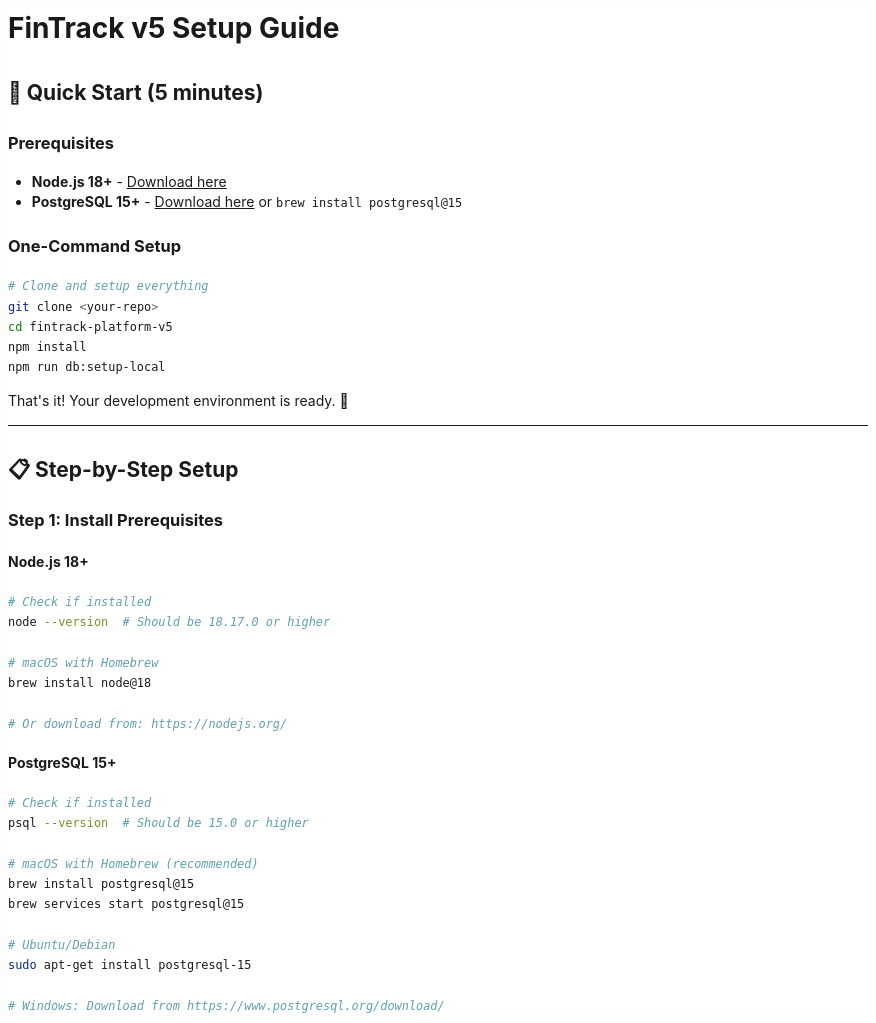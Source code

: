 # FinTrack v5 Setup Guide

## 🚀 **Quick Start (5 minutes)**

### **Prerequisites**
- **Node.js 18+** - [Download here](https://nodejs.org/)
- **PostgreSQL 15+** - [Download here](https://www.postgresql.org/download/) or `brew install postgresql@15`

### **One-Command Setup**
```bash
# Clone and setup everything
git clone <your-repo>
cd fintrack-platform-v5
npm install
npm run db:setup-local
```

That's it! Your development environment is ready. 🎉

---

## 📋 **Step-by-Step Setup**

### **Step 1: Install Prerequisites**

#### **Node.js 18+**
```bash
# Check if installed
node --version  # Should be 18.17.0 or higher

# macOS with Homebrew
brew install node@18

# Or download from: https://nodejs.org/
```

#### **PostgreSQL 15+**
```bash
# Check if installed
psql --version  # Should be 15.0 or higher

# macOS with Homebrew (recommended)
brew install postgresql@15
brew services start postgresql@15

# Ubuntu/Debian
sudo apt-get install postgresql-15

# Windows: Download from https://www.postgresql.org/download/
```
